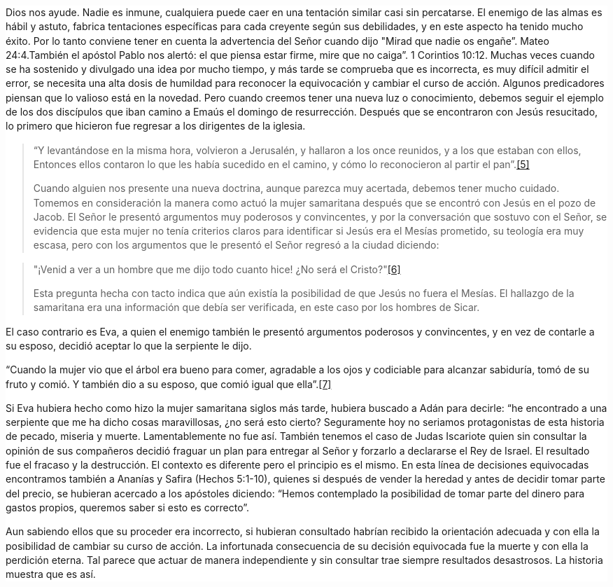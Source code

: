  Dios nos ayude. Nadie es inmune, cualquiera puede caer en una tentación similar casi sin percatarse. El enemigo de las almas es hábil y astuto, fabrica tentaciones específicas para cada creyente según sus debilidades, y en este aspecto ha tenido mucho éxito. Por lo tanto conviene tener en cuenta la advertencia del Señor cuando dijo "Mirad que nadie os engañe”. Mateo 24:4.También el apóstol Pablo nos alertó: el que piensa estar firme, mire que no caiga”. 1 Corintios 10:12. Muchas veces cuando se ha sostenido y divulgado una idea por mucho tiempo, y más tarde se comprueba que es incorrecta, es muy difícil admitir el error, se necesita una alta dosis de humildad para reconocer la equivocación y cambiar el curso de acción. Algunos predicadores piensan que lo valioso está en la novedad. Pero cuando creemos tener una nueva luz o conocimiento, debemos seguir el ejemplo de los dos discípulos que iban camino a Emaús el domingo de resurrección. Después que se encontraron con Jesús resucitado, lo primero que hicieron fue regresar a los dirigentes de la iglesia.

 
>  “Y levantándose en la misma hora, volvieron a Jerusalén, y hallaron a los once reunidos, y a los que estaban con ellos, Entonces ellos contaron lo que les había sucedido en el camino, y cómo lo reconocieron al partir el pan”.[[5]](#fn5)
> 
>   Cuando alguien nos presente una nueva doctrina, aunque parezca muy acertada, debemos tener mucho cuidado. Tomemos en consideración la manera como actuó la mujer samaritana después que se encontró con Jesús en el pozo de Jacob. El Señor le presentó argumentos muy poderosos y convincentes, y por la conversación que sostuvo con el Señor, se evidencia que esta mujer no tenía criterios claros para identificar si Jesús era el Mesías prometido, su teología era muy escasa, pero con los argumentos que le presentó el Señor regresó a la ciudad diciendo:

 
>  "¡Venid a ver a un hombre que me dijo todo cuanto hice! ¿No será el Cristo?"[[6]](#fn6)
> 
>   Esta pregunta hecha con tacto indica que aún existía la posibilidad de que Jesús no fuera el Mesías. El hallazgo de la samaritana era una información que debía ser verificada, en este caso por los hombres de Sicar.

 El caso contrario es Eva, a quien el enemigo también le presentó argumentos poderosos y convincentes, y en vez de contarle a su esposo, decidió aceptar lo que la serpiente le dijo.

 “Cuando la mujer vio que el árbol era bueno para comer, agradable a los ojos y codiciable para alcanzar sabiduría, tomó de su fruto y comió. Y también dio a su esposo, que comió igual que ella”.[[7]](#fn7)

 Si Eva hubiera hecho como hizo la mujer samaritana siglos más tarde, hubiera buscado a Adán para decirle: “he encontrado a una serpiente que me ha dicho cosas maravillosas, ¿no será esto cierto? Seguramente hoy no seriamos protagonistas de esta historia de pecado, miseria y muerte. Lamentablemente no fue así. También tenemos el caso de Judas Iscariote quien sin consultar la opinión de sus compañeros decidió fraguar un plan para entregar al Señor y forzarlo a declararse el Rey de Israel. El resultado fue el fracaso y la destrucción. El contexto es diferente pero el principio es el mismo. En esta línea de decisiones equivocadas encontramos también a Ananías y Safira (Hechos 5:1-10), quienes si después de vender la heredad y antes de decidir tomar parte del precio, se hubieran acercado a los apóstoles diciendo: “Hemos contemplado la posibilidad de tomar parte del dinero para gastos propios, queremos saber si esto es correcto”.

 Aun sabiendo ellos que su proceder era incorrecto, si hubieran consultado habrían recibido la orientación adecuada y con ella la posibilidad de cambiar su curso de acción. La infortunada consecuencia de su decisión equivocada fue la muerte y con ella la perdición eterna. Tal parece que actuar de manera independiente y sin consultar trae siempre resultados desastrosos. La historia muestra que es así.
